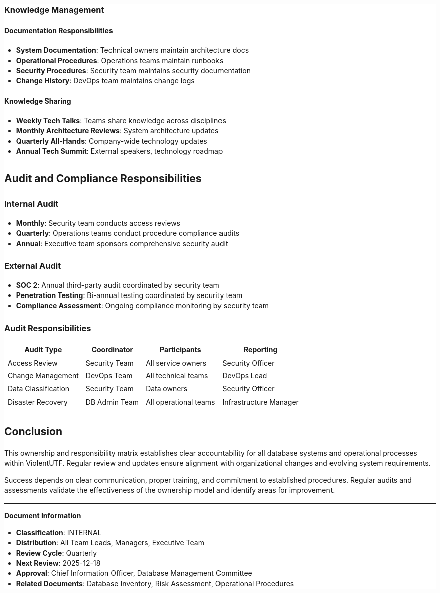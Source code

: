 ### Knowledge Management

#### Documentation Responsibilities
- **System Documentation**: Technical owners maintain architecture docs
- **Operational Procedures**: Operations teams maintain runbooks
- **Security Procedures**: Security team maintains security documentation
- **Change History**: DevOps team maintains change logs

#### Knowledge Sharing
- **Weekly Tech Talks**: Teams share knowledge across disciplines
- **Monthly Architecture Reviews**: System architecture updates
- **Quarterly All-Hands**: Company-wide technology updates
- **Annual Tech Summit**: External speakers, technology roadmap

## Audit and Compliance Responsibilities

### Internal Audit
- **Monthly**: Security team conducts access reviews
- **Quarterly**: Operations teams conduct procedure compliance audits
- **Annual**: Executive team sponsors comprehensive security audit

### External Audit
- **SOC 2**: Annual third-party audit coordinated by security team
- **Penetration Testing**: Bi-annual testing coordinated by security team
- **Compliance Assessment**: Ongoing compliance monitoring by security team

### Audit Responsibilities
| Audit Type | Coordinator | Participants | Reporting |
|------------|-------------|--------------|-----------|
| Access Review | Security Team | All service owners | Security Officer |
| Change Management | DevOps Team | All technical teams | DevOps Lead |
| Data Classification | Security Team | Data owners | Security Officer |
| Disaster Recovery | DB Admin Team | All operational teams | Infrastructure Manager |

## Conclusion

This ownership and responsibility matrix establishes clear accountability for all database systems and operational processes within ViolentUTF. Regular review and updates ensure alignment with organizational changes and evolving system requirements.

Success depends on clear communication, proper training, and commitment to established procedures. Regular audits and assessments validate the effectiveness of the ownership model and identify areas for improvement.

---

**Document Information**
- **Classification**: INTERNAL
- **Distribution**: All Team Leads, Managers, Executive Team
- **Review Cycle**: Quarterly
- **Next Review**: 2025-12-18
- **Approval**: Chief Information Officer, Database Management Committee
- **Related Documents**: Database Inventory, Risk Assessment, Operational Procedures
